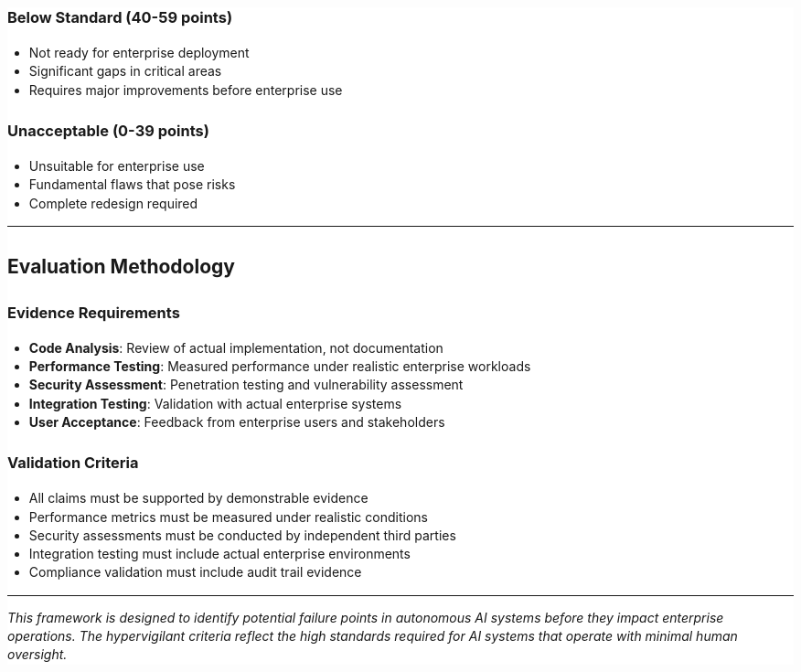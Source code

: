 ### Below Standard (40-59 points)
- Not ready for enterprise deployment
- Significant gaps in critical areas
- Requires major improvements before enterprise use

### Unacceptable (0-39 points)
- Unsuitable for enterprise use
- Fundamental flaws that pose risks
- Complete redesign required

---

## Evaluation Methodology

### Evidence Requirements
- **Code Analysis**: Review of actual implementation, not documentation
- **Performance Testing**: Measured performance under realistic enterprise workloads
- **Security Assessment**: Penetration testing and vulnerability assessment
- **Integration Testing**: Validation with actual enterprise systems
- **User Acceptance**: Feedback from enterprise users and stakeholders

### Validation Criteria
- All claims must be supported by demonstrable evidence
- Performance metrics must be measured under realistic conditions
- Security assessments must be conducted by independent third parties
- Integration testing must include actual enterprise environments
- Compliance validation must include audit trail evidence

---

*This framework is designed to identify potential failure points in autonomous AI systems before they impact enterprise operations. The hypervigilant criteria reflect the high standards required for AI systems that operate with minimal human oversight.*